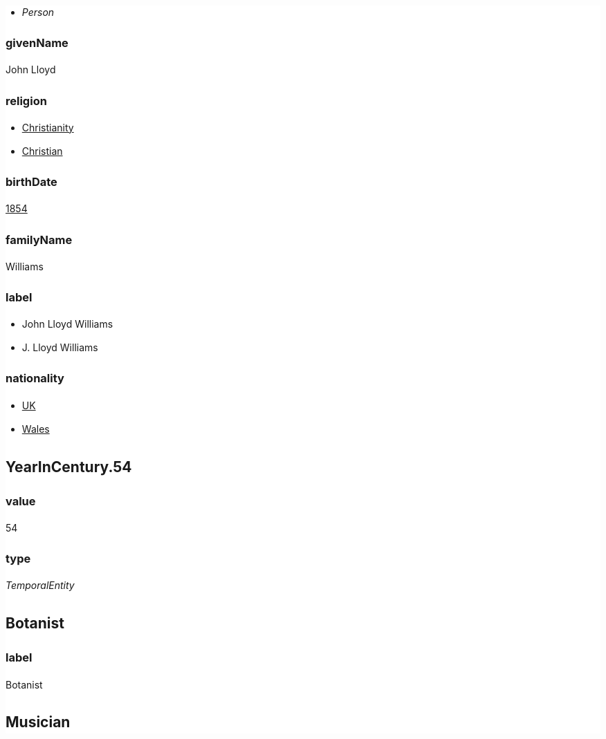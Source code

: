  - *Person*

### givenName


John Lloyd

### religion

 - [Christianity](#Christianity)

 - [Christian](#Christian)

### birthDate


[1854](#1854)

### familyName


Williams

### label

 - John Lloyd Williams

 - J. Lloyd Williams

### nationality

 - [UK](#UK)

 - [Wales](#Wales)

## YearInCentury.54

### value


54

### type


*TemporalEntity*

## Botanist

### label


Botanist

## Musician
